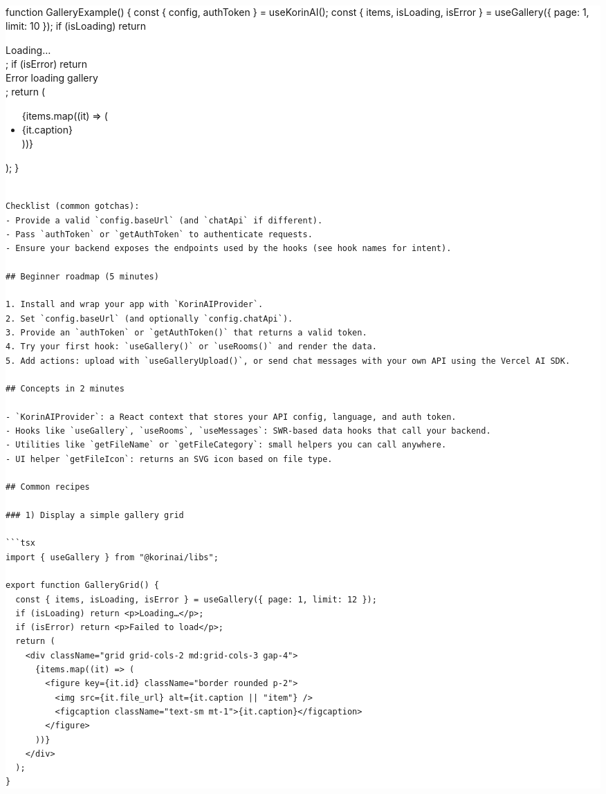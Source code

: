 function GalleryExample() {
  const { config, authToken } = useKorinAI();
  const { items, isLoading, isError } = useGallery({ page: 1, limit: 10 });
  if (isLoading) return <div>Loading…</div>;
  if (isError) return <div>Error loading gallery</div>;
  return (
    <ul>
      {items.map((it) => (
        <li key={it.id}>{it.caption}</li>
      ))}
    </ul>
  );
}
```

Checklist (common gotchas):
- Provide a valid `config.baseUrl` (and `chatApi` if different).
- Pass `authToken` or `getAuthToken` to authenticate requests.
- Ensure your backend exposes the endpoints used by the hooks (see hook names for intent).

## Beginner roadmap (5 minutes)

1. Install and wrap your app with `KorinAIProvider`.
2. Set `config.baseUrl` (and optionally `config.chatApi`).
3. Provide an `authToken` or `getAuthToken()` that returns a valid token.
4. Try your first hook: `useGallery()` or `useRooms()` and render the data.
5. Add actions: upload with `useGalleryUpload()`, or send chat messages with your own API using the Vercel AI SDK.

## Concepts in 2 minutes

- `KorinAIProvider`: a React context that stores your API config, language, and auth token.
- Hooks like `useGallery`, `useRooms`, `useMessages`: SWR-based data hooks that call your backend.
- Utilities like `getFileName` or `getFileCategory`: small helpers you can call anywhere.
- UI helper `getFileIcon`: returns an SVG icon based on file type.

## Common recipes

### 1) Display a simple gallery grid

```tsx
import { useGallery } from "@korinai/libs";

export function GalleryGrid() {
  const { items, isLoading, isError } = useGallery({ page: 1, limit: 12 });
  if (isLoading) return <p>Loading…</p>;
  if (isError) return <p>Failed to load</p>;
  return (
    <div className="grid grid-cols-2 md:grid-cols-3 gap-4">
      {items.map((it) => (
        <figure key={it.id} className="border rounded p-2">
          <img src={it.file_url} alt={it.caption || "item"} />
          <figcaption className="text-sm mt-1">{it.caption}</figcaption>
        </figure>
      ))}
    </div>
  );
}
```
